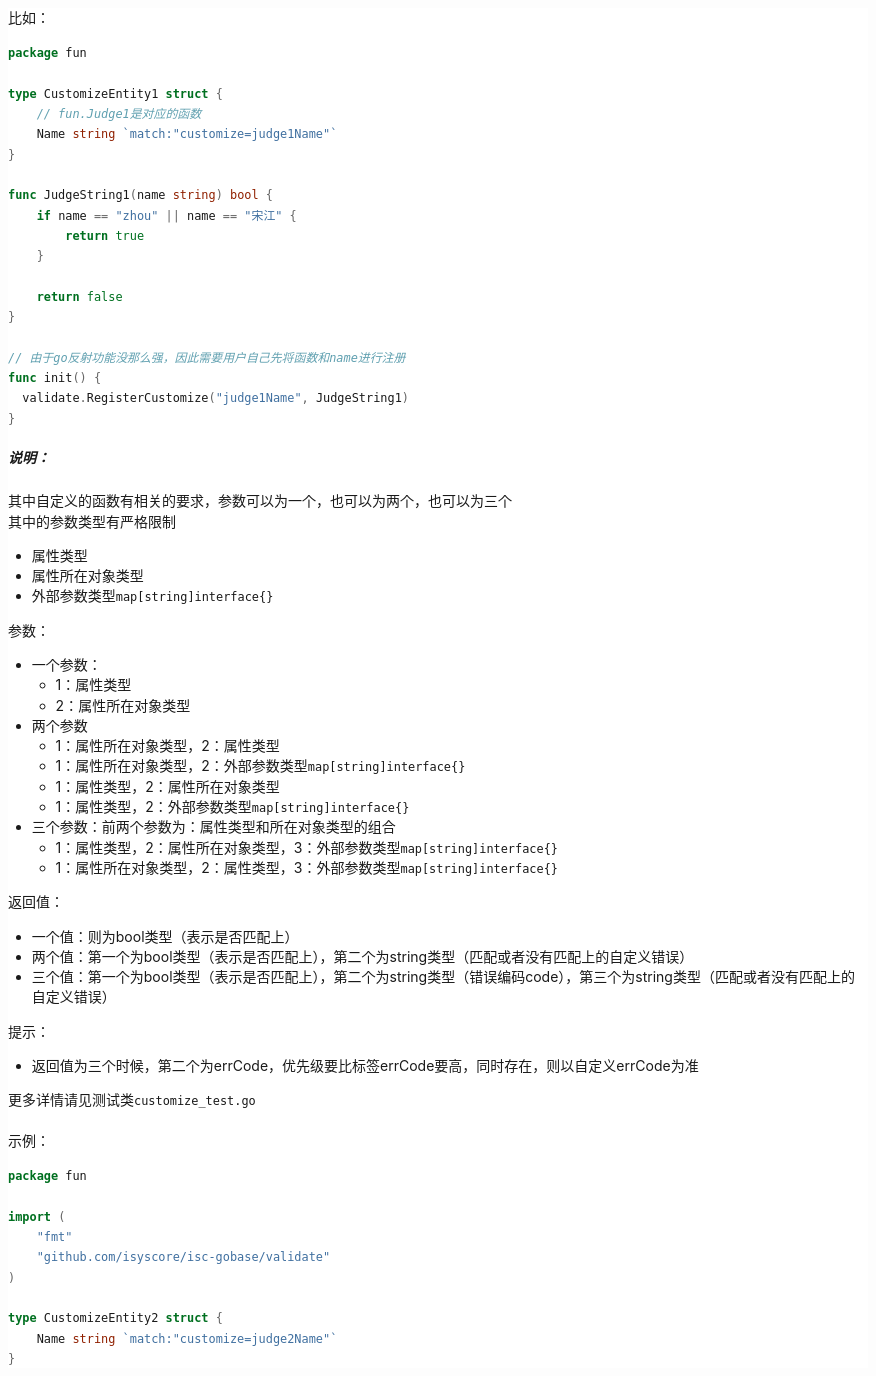 比如：
```go
package fun

type CustomizeEntity1 struct {
    // fun.Judge1是对应的函数
    Name string `match:"customize=judge1Name"`
}

func JudgeString1(name string) bool {
    if name == "zhou" || name == "宋江" {
        return true
    }

    return false
}

// 由于go反射功能没那么强，因此需要用户自己先将函数和name进行注册
func init() {
  validate.RegisterCustomize("judge1Name", JudgeString1)
}
```
##### 说明：

其中自定义的函数有相关的要求，参数可以为一个，也可以为两个，也可以为三个<br/>
其中的参数类型有严格限制
- 属性类型
- 属性所在对象类型
- 外部参数类型`map[string]interface{}`


参数：<br/>
- 一个参数：
  - 1：属性类型
  - 2：属性所在对象类型
- 两个参数
  - 1：属性所在对象类型，2：属性类型
  - 1：属性所在对象类型，2：外部参数类型`map[string]interface{}`
  - 1：属性类型，2：属性所在对象类型
  - 1：属性类型，2：外部参数类型`map[string]interface{}`
- 三个参数：前两个参数为：属性类型和所在对象类型的组合
  - 1：属性类型，2：属性所在对象类型，3：外部参数类型`map[string]interface{}`
  - 1：属性所在对象类型，2：属性类型，3：外部参数类型`map[string]interface{}`

返回值：<br/>
- 一个值：则为bool类型（表示是否匹配上）
- 两个值：第一个为bool类型（表示是否匹配上），第二个为string类型（匹配或者没有匹配上的自定义错误）
- 三个值：第一个为bool类型（表示是否匹配上），第二个为string类型（错误编码code），第三个为string类型（匹配或者没有匹配上的自定义错误）


提示：<br/>
- 返回值为三个时候，第二个为errCode，优先级要比标签errCode要高，同时存在，则以自定义errCode为准


更多详情请见测试类`customize_test.go` <br/><br/>
示例：
```go
package fun

import (
    "fmt"
    "github.com/isyscore/isc-gobase/validate"
)

type CustomizeEntity2 struct {
    Name string `match:"customize=judge2Name"`
}
```